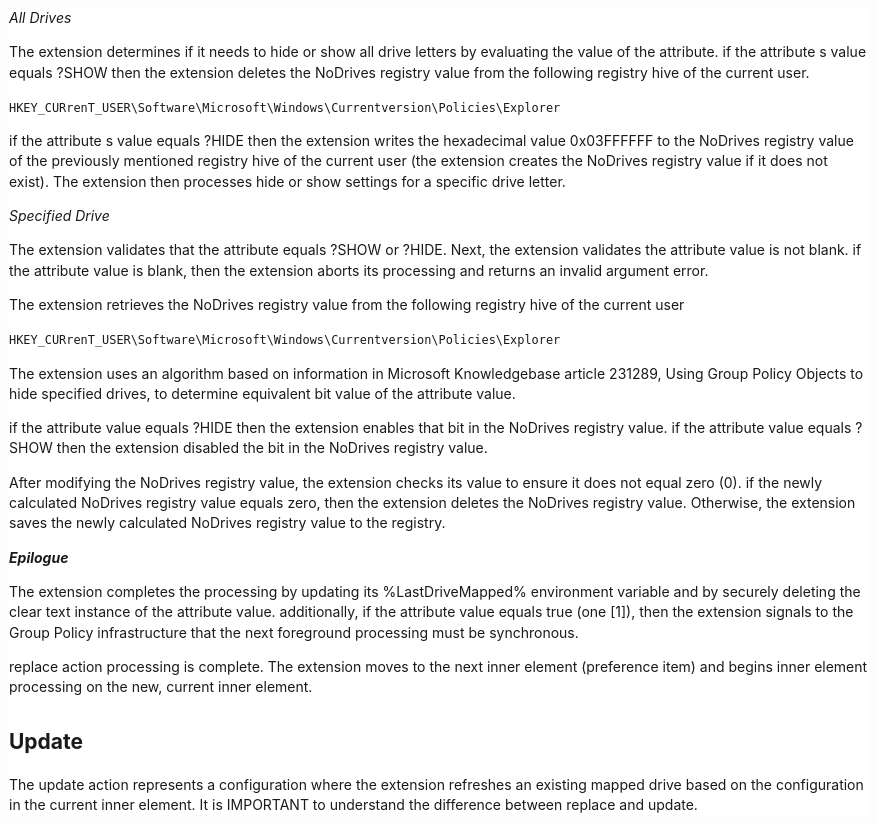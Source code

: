 *All Drives*

The extension determines if it needs to hide or show all drive letters by evaluating the value of the <AllDrives> attribute.  if the attribute  s value equals  ?SHOW then the extension deletes the NoDrives registry value from the following registry hive of the current user.

```
HKEY_CURrenT_USER\Software\Microsoft\Windows\Currentversion\Policies\Explorer

```

if the attribute  s value equals  ?HIDE then the extension writes the hexadecimal value 0x03FFFFFF to the NoDrives registry value of the previously mentioned registry hive of the current user (the extension creates the NoDrives registry value if it does not exist).  The extension then processes hide or show settings for a specific drive letter.

*Specified Drive*

The extension validates that the <thisDrive> attribute equals  ?SHOW or  ?HIDE.  Next, the extension validates the <letter> attribute value is not blank.  if the <letter> attribute value is blank, then the extension aborts its processing and returns an invalid argument error.

The extension retrieves the NoDrives registry value from the following registry hive of the current user

```
HKEY_CURrenT_USER\Software\Microsoft\Windows\Currentversion\Policies\Explorer

```

The extension uses an algorithm based on information in Microsoft Knowledgebase article 231289, Using Group Policy Objects to hide specified drives, to determine equivalent bit value of the <letter> attribute value.

if the <thisDrive> attribute value equals  ?HIDE then the extension enables that bit in the NoDrives registry value.  if the <thisDrive> attribute value equals  ?SHOW then the extension disabled the bit in the NoDrives registry value.

After modifying the NoDrives registry value, the extension checks its value to ensure it does not equal zero (0).  if the newly calculated NoDrives registry value equals zero, then the extension deletes the NoDrives registry value.  Otherwise, the extension saves the newly calculated NoDrives registry value to the registry.

***Epilogue***

The extension completes the processing by updating its %LastDriveMapped% environment variable and by securely deleting the clear text instance of the <cPassword> attribute value.  additionally, if the <persistent> attribute value equals true (one [1]), then the extension signals to the Group Policy infrastructure that the next foreground processing must be synchronous.

replace action processing is complete.  The extension moves to the next inner element (preference item) and begins inner element processing on the new, current inner element.

## Update
The update action represents a configuration where the extension refreshes an existing mapped drive based on the configuration in the current inner element.  It is IMPORTANT to understand the difference between replace and update.
